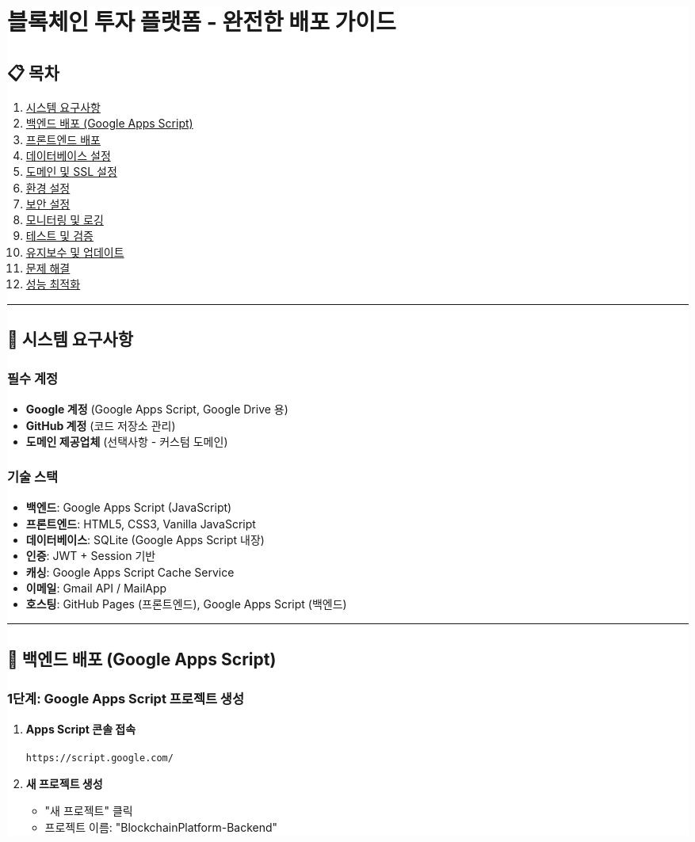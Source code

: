 # 블록체인 투자 플랫폼 - 완전한 배포 가이드

## 📋 목차
1. [시스템 요구사항](#시스템-요구사항)
2. [백엔드 배포 (Google Apps Script)](#백엔드-배포-google-apps-script)
3. [프론트엔드 배포](#프론트엔드-배포)
4. [데이터베이스 설정](#데이터베이스-설정)
5. [도메인 및 SSL 설정](#도메인-및-ssl-설정)
6. [환경 설정](#환경-설정)
7. [보안 설정](#보안-설정)
8. [모니터링 및 로깅](#모니터링-및-로깅)
9. [테스트 및 검증](#테스트-및-검증)
10. [유지보수 및 업데이트](#유지보수-및-업데이트)
11. [문제 해결](#문제-해결)
12. [성능 최적화](#성능-최적화)

---

## 🔧 시스템 요구사항

### 필수 계정
- **Google 계정** (Google Apps Script, Google Drive 용)
- **GitHub 계정** (코드 저장소 관리)
- **도메인 제공업체** (선택사항 - 커스텀 도메인)

### 기술 스택
- **백엔드**: Google Apps Script (JavaScript)
- **프론트엔드**: HTML5, CSS3, Vanilla JavaScript
- **데이터베이스**: SQLite (Google Apps Script 내장)
- **인증**: JWT + Session 기반
- **캐싱**: Google Apps Script Cache Service
- **이메일**: Gmail API / MailApp
- **호스팅**: GitHub Pages (프론트엔드), Google Apps Script (백엔드)

---

## 🚀 백엔드 배포 (Google Apps Script)

### 1단계: Google Apps Script 프로젝트 생성

1. **Apps Script 콘솔 접속**
   ```
   https://script.google.com/
   ```

2. **새 프로젝트 생성**
   - "새 프로젝트" 클릭
   - 프로젝트 이름: "BlockchainPlatform-Backend"
